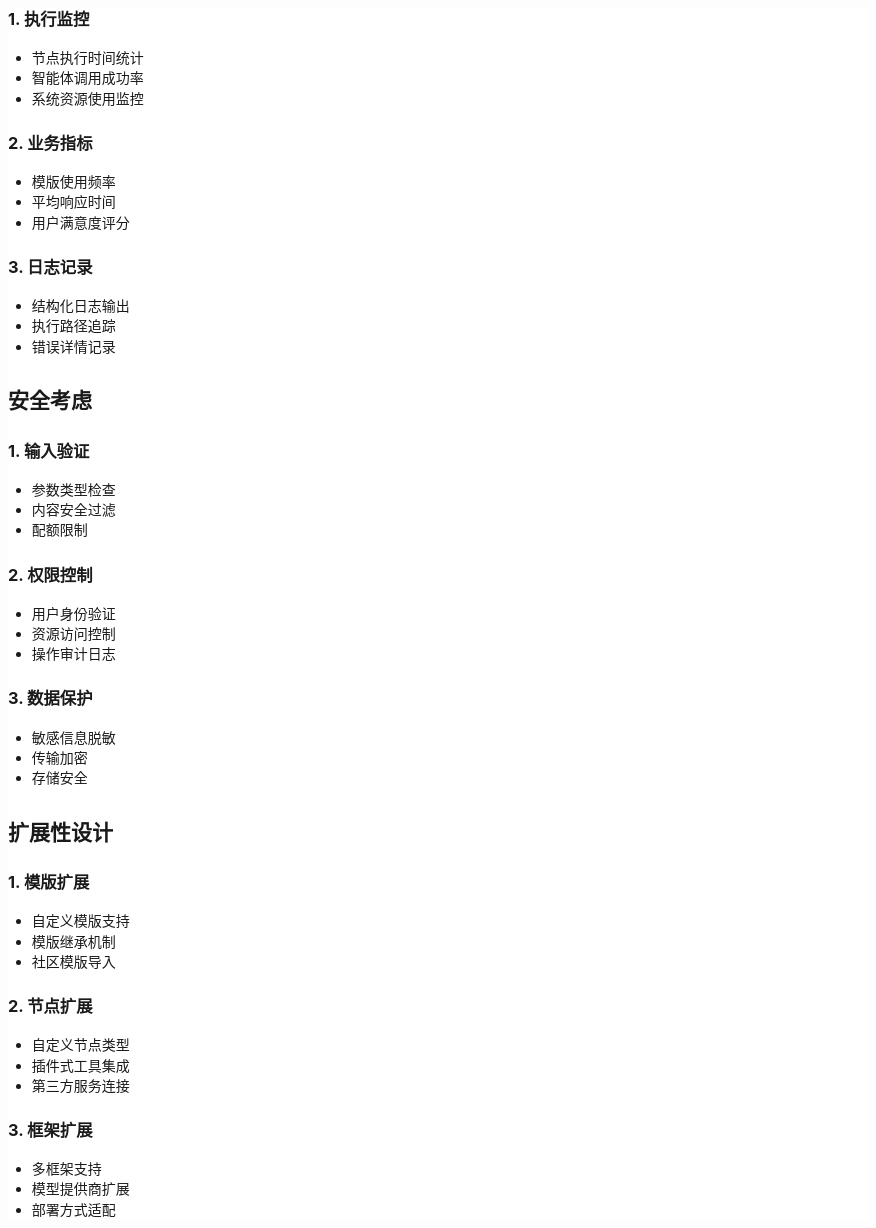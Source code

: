### 1. 执行监控
- 节点执行时间统计
- 智能体调用成功率
- 系统资源使用监控

### 2. 业务指标
- 模版使用频率
- 平均响应时间
- 用户满意度评分

### 3. 日志记录
- 结构化日志输出
- 执行路径追踪
- 错误详情记录

## 安全考虑

### 1. 输入验证
- 参数类型检查
- 内容安全过滤
- 配额限制

### 2. 权限控制
- 用户身份验证
- 资源访问控制
- 操作审计日志

### 3. 数据保护
- 敏感信息脱敏
- 传输加密
- 存储安全

## 扩展性设计

### 1. 模版扩展
- 自定义模版支持
- 模版继承机制
- 社区模版导入

### 2. 节点扩展
- 自定义节点类型
- 插件式工具集成
- 第三方服务连接

### 3. 框架扩展
- 多框架支持
- 模型提供商扩展
- 部署方式适配
